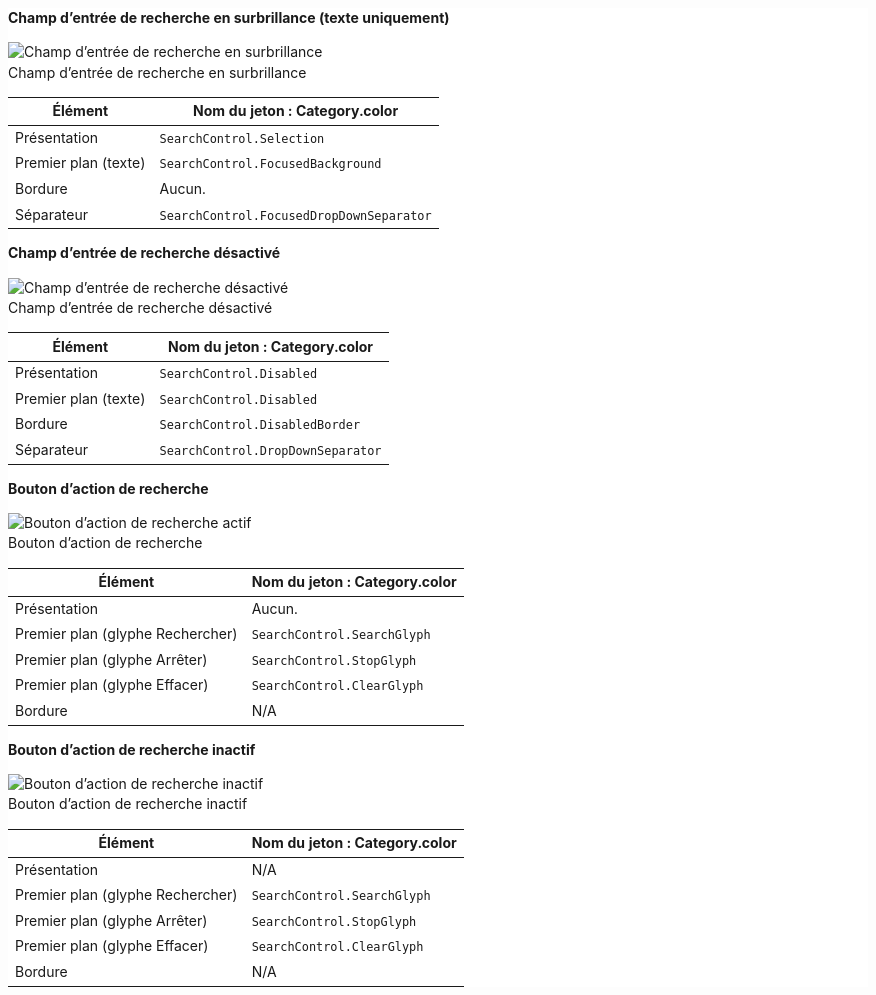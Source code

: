 **Champ d’entrée de recherche en surbrillance (texte uniquement)**

![Champ d’entrée de recherche en surbrillance](../../extensibility/ux-guidelines/media/0303-120_searchinputfieldhighlight.png "0303-120_SearchInputFieldHighlight")<br />Champ d’entrée de recherche en surbrillance

| Élément | Nom du jeton : Category.color |
| --- | --- |
| Présentation | `SearchControl.Selection` |
| Premier plan (texte) | `SearchControl.FocusedBackground` |
| Bordure | Aucun. |
| Séparateur | `SearchControl.FocusedDropDownSeparator` |

**Champ d’entrée de recherche désactivé**

![Champ d’entrée de recherche désactivé](../../extensibility/ux-guidelines/media/0303-121_searchinputfielddisabled.png "0303-121_SearchInputFieldDisabled")<br />Champ d’entrée de recherche désactivé

| Élément | Nom du jeton : Category.color |
| --- | --- |
| Présentation | `SearchControl.Disabled` |
| Premier plan (texte) | `SearchControl.Disabled` |
| Bordure | `SearchControl.DisabledBorder` |
| Séparateur | `SearchControl.DropDownSeparator` |

**Bouton d’action de recherche**

![Bouton d’action de recherche actif](../../extensibility/ux-guidelines/media/0303-112_searchactionbuttonfocused.png "0303-112_SearchActionButtonFocused")<br />Bouton d’action de recherche

| Élément | Nom du jeton : Category.color |
| --- | --- |
| Présentation | Aucun. |
| Premier plan (glyphe Rechercher) | `SearchControl.SearchGlyph` |
| Premier plan (glyphe Arrêter) | `SearchControl.StopGlyph` |
| Premier plan (glyphe Effacer) | `SearchControl.ClearGlyph` |
| Bordure | N/A |

**Bouton d’action de recherche inactif**

![Bouton d’action de recherche inactif](../../extensibility/ux-guidelines/media/0303-115_searchactionbuttonunfocused.png "0303-115_SearchActionButtonUnfocused")<br />Bouton d’action de recherche inactif

| Élément | Nom du jeton : Category.color |
| --- | --- |
| Présentation | N/A |
| Premier plan (glyphe Rechercher) | `SearchControl.SearchGlyph` |
| Premier plan (glyphe Arrêter) | `SearchControl.StopGlyph` |
| Premier plan (glyphe Effacer) | `SearchControl.ClearGlyph` |
| Bordure | N/A |
